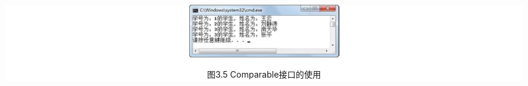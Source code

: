 

<p align="center"><img src="../../img/d3z/tu3.5.png" /></p>  
<p align="center">图3.5  Comparable接口的使用</p>  







